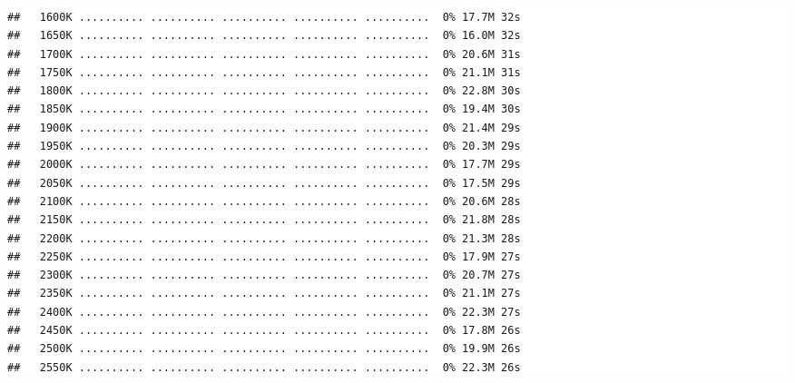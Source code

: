     ##   1600K .......... .......... .......... .......... ..........  0% 17.7M 32s
    ##   1650K .......... .......... .......... .......... ..........  0% 16.0M 32s
    ##   1700K .......... .......... .......... .......... ..........  0% 20.6M 31s
    ##   1750K .......... .......... .......... .......... ..........  0% 21.1M 31s
    ##   1800K .......... .......... .......... .......... ..........  0% 22.8M 30s
    ##   1850K .......... .......... .......... .......... ..........  0% 19.4M 30s
    ##   1900K .......... .......... .......... .......... ..........  0% 21.4M 29s
    ##   1950K .......... .......... .......... .......... ..........  0% 20.3M 29s
    ##   2000K .......... .......... .......... .......... ..........  0% 17.7M 29s
    ##   2050K .......... .......... .......... .......... ..........  0% 17.5M 29s
    ##   2100K .......... .......... .......... .......... ..........  0% 20.6M 28s
    ##   2150K .......... .......... .......... .......... ..........  0% 21.8M 28s
    ##   2200K .......... .......... .......... .......... ..........  0% 21.3M 28s
    ##   2250K .......... .......... .......... .......... ..........  0% 17.9M 27s
    ##   2300K .......... .......... .......... .......... ..........  0% 20.7M 27s
    ##   2350K .......... .......... .......... .......... ..........  0% 21.1M 27s
    ##   2400K .......... .......... .......... .......... ..........  0% 22.3M 27s
    ##   2450K .......... .......... .......... .......... ..........  0% 17.8M 26s
    ##   2500K .......... .......... .......... .......... ..........  0% 19.9M 26s
    ##   2550K .......... .......... .......... .......... ..........  0% 22.3M 26s